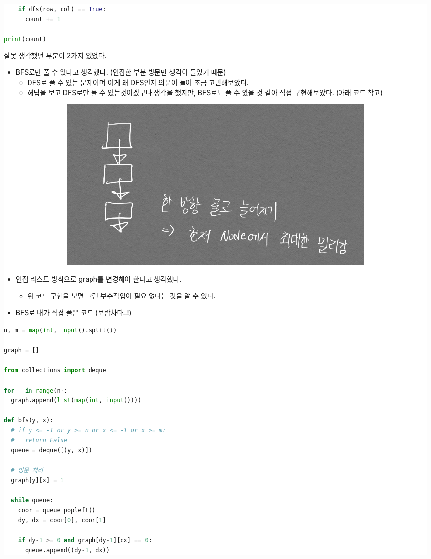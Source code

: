 ```python
    if dfs(row, col) == True:
      count += 1

print(count)
```

잘못 생각했던 부분이 2가지 있었다.  
- BFS로만 풀 수 있다고 생각했다. (인접한 부분 방문만 생각이 들었기 때문)
  - DFS로 풀 수 있는 문제이며 이게 왜 DFS인지 의문이 들어 조금 고민해보았다.
  - 해답을 보고 DFS로만 풀 수 있는것이겠구나 생각을 했지만, BFS로도 풀 수 있을 것 같아 직접 구현해보았다. (아래 코드 참고)
<p align="center"> <img src="../images/20220424233637.png" width="70%"> </p>

- 인접 리스트 방식으로 graph를 변경해야 한다고 생각했다.
  - 위 코드 구현을 보면 그런 부수작업이 필요 없다는 것을 알 수 있다.

- BFS로 내가 직접 풀은 코드 (보람차다..!)

```python
n, m = map(int, input().split())

graph = []

from collections import deque

for _ in range(n):
  graph.append(list(map(int, input())))

def bfs(y, x):
  # if y <= -1 or y >= n or x <= -1 or x >= m:
  #   return False
  queue = deque([(y, x)])
  
  # 방문 처리
  graph[y][x] = 1

  while queue:
    coor = queue.popleft()
    dy, dx = coor[0], coor[1]

    if dy-1 >= 0 and graph[dy-1][dx] == 0:
      queue.append((dy-1, dx))
```

[^1]: 파이썬은 리스트를 통해 스택 자료구조를 구현할 수 있다.